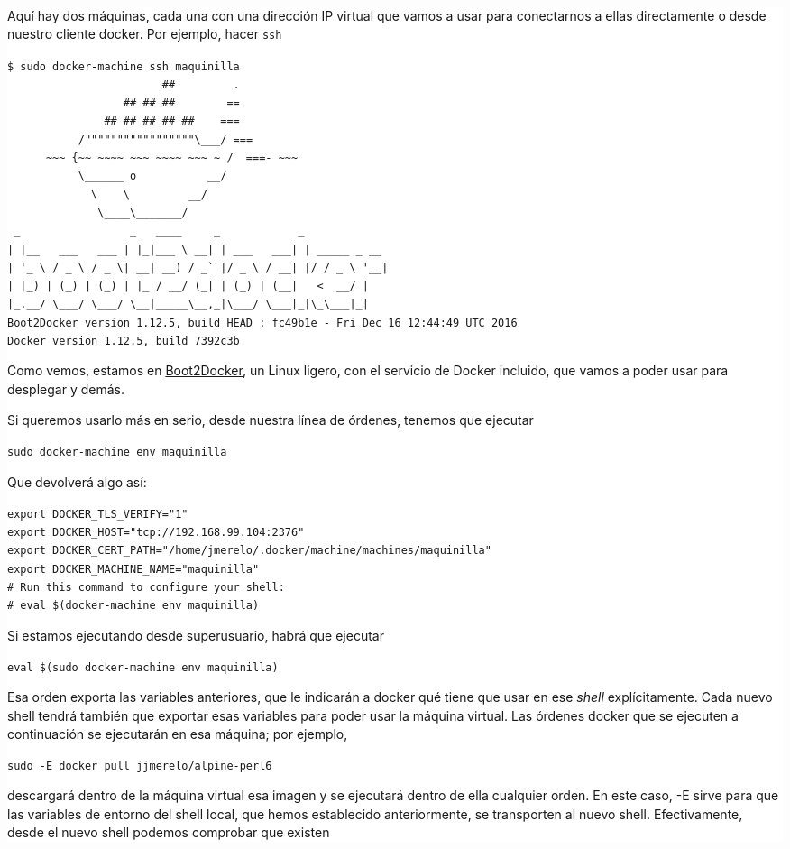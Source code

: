 Aquí hay dos máquinas, cada una con una dirección IP virtual que vamos
a usar para conectarnos a ellas directamente o desde nuestro cliente
docker. Por ejemplo, hacer `ssh`

~~~
$ sudo docker-machine ssh maquinilla
                        ##         .
                  ## ## ##        ==
               ## ## ## ## ##    ===
           /"""""""""""""""""\___/ ===
      ~~~ {~~ ~~~~ ~~~ ~~~~ ~~~ ~ /  ===- ~~~
           \______ o           __/
             \    \         __/
              \____\_______/
 _                 _   ____     _            _
| |__   ___   ___ | |_|___ \ __| | ___   ___| | _____ _ __
| '_ \ / _ \ / _ \| __| __) / _` |/ _ \ / __| |/ / _ \ '__|
| |_) | (_) | (_) | |_ / __/ (_| | (_) | (__|   <  __/ |
|_.__/ \___/ \___/ \__|_____\__,_|\___/ \___|_|\_\___|_|
Boot2Docker version 1.12.5, build HEAD : fc49b1e - Fri Dec 16 12:44:49 UTC 2016
Docker version 1.12.5, build 7392c3b
~~~

Como vemos, estamos
en [Boot2Docker](https://github.com/boot2docker/boot2docker), un Linux
ligero, con el servicio de Docker incluido, que vamos a poder usar
para desplegar y demás. 

Si queremos usarlo más en serio, desde nuestra línea de órdenes,
tenemos que ejecutar 

	sudo docker-machine env maquinilla
	
Que devolverá algo así:

~~~
export DOCKER_TLS_VERIFY="1"
export DOCKER_HOST="tcp://192.168.99.104:2376"
export DOCKER_CERT_PATH="/home/jmerelo/.docker/machine/machines/maquinilla"
export DOCKER_MACHINE_NAME="maquinilla"
# Run this command to configure your shell: 
# eval $(docker-machine env maquinilla)
~~~

Si estamos ejecutando desde superusuario, habrá que ejecutar

	eval $(sudo docker-machine env maquinilla)
	
Esa orden exporta las variables anteriores, que le indicarán a docker
qué tiene que usar en ese *shell* explícitamente. Cada nuevo shell
tendrá también que exportar esas variables para poder usar la máquina
virtual. Las órdenes docker que se ejecuten a continuación se
ejecutarán en esa máquina; por ejemplo, 

	sudo -E docker pull jjmerelo/alpine-perl6
	
descargará dentro de la máquina virtual esa imagen y se ejecutará
dentro de ella cualquier orden. En este caso, -E sirve para que las
variables de entorno del shell local, que hemos establecido
anteriormente, se transporten al nuevo shell. Efectivamente, desde el
nuevo shell podemos comprobar que existen
